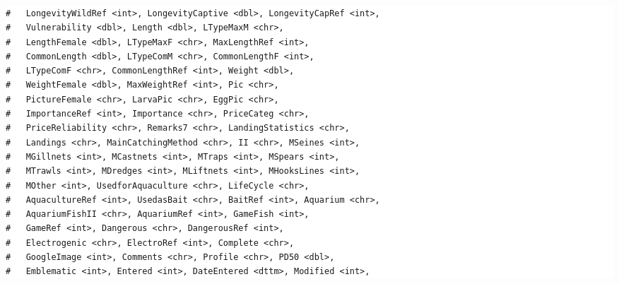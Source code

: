     #   LongevityWildRef <int>, LongevityCaptive <dbl>, LongevityCapRef <int>,
    #   Vulnerability <dbl>, Length <dbl>, LTypeMaxM <chr>,
    #   LengthFemale <dbl>, LTypeMaxF <chr>, MaxLengthRef <int>,
    #   CommonLength <dbl>, LTypeComM <chr>, CommonLengthF <int>,
    #   LTypeComF <chr>, CommonLengthRef <int>, Weight <dbl>,
    #   WeightFemale <dbl>, MaxWeightRef <int>, Pic <chr>,
    #   PictureFemale <chr>, LarvaPic <chr>, EggPic <chr>,
    #   ImportanceRef <int>, Importance <chr>, PriceCateg <chr>,
    #   PriceReliability <chr>, Remarks7 <chr>, LandingStatistics <chr>,
    #   Landings <chr>, MainCatchingMethod <chr>, II <chr>, MSeines <int>,
    #   MGillnets <int>, MCastnets <int>, MTraps <int>, MSpears <int>,
    #   MTrawls <int>, MDredges <int>, MLiftnets <int>, MHooksLines <int>,
    #   MOther <int>, UsedforAquaculture <chr>, LifeCycle <chr>,
    #   AquacultureRef <int>, UsedasBait <chr>, BaitRef <int>, Aquarium <chr>,
    #   AquariumFishII <chr>, AquariumRef <int>, GameFish <int>,
    #   GameRef <int>, Dangerous <chr>, DangerousRef <int>,
    #   Electrogenic <chr>, ElectroRef <int>, Complete <chr>,
    #   GoogleImage <int>, Comments <chr>, Profile <chr>, PD50 <dbl>,
    #   Emblematic <int>, Entered <int>, DateEntered <dttm>, Modified <int>,